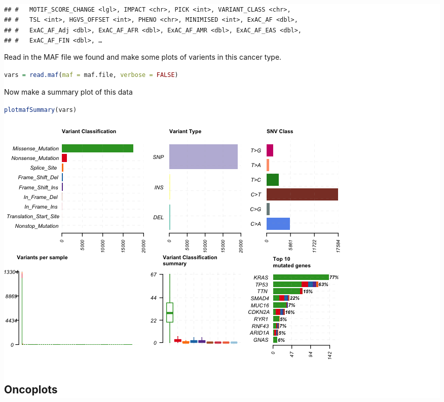    ## #   MOTIF_SCORE_CHANGE <lgl>, IMPACT <chr>, PICK <int>, VARIANT_CLASS <chr>,
    ## #   TSL <int>, HGVS_OFFSET <int>, PHENO <chr>, MINIMISED <int>, ExAC_AF <dbl>,
    ## #   ExAC_AF_Adj <dbl>, ExAC_AF_AFR <dbl>, ExAC_AF_AMR <dbl>, ExAC_AF_EAS <dbl>,
    ## #   ExAC_AF_FIN <dbl>, …

Read in the MAF file we found and make some plots of varients in this
cancer type.

``` r
vars = read.maf(maf = maf.file, verbose = FALSE)
```

Now make a summary plot of this data

``` r
plotmafSummary(vars)
```

![](class18_files/figure-gfm/unnamed-chunk-8-1.png)

## Oncoplots
